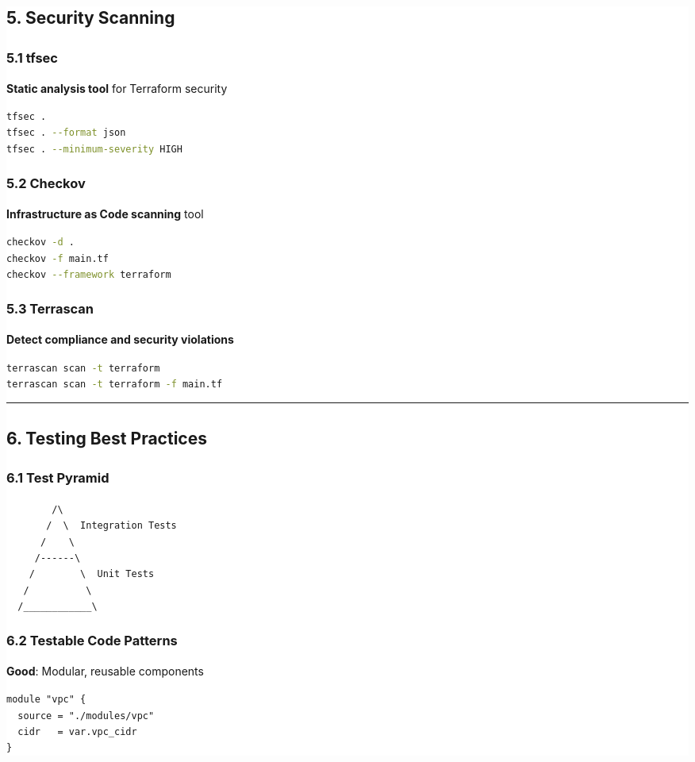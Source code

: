 ## 5. Security Scanning

### 5.1 tfsec

**Static analysis tool** for Terraform security

```bash
tfsec .
tfsec . --format json
tfsec . --minimum-severity HIGH
```

### 5.2 Checkov

**Infrastructure as Code scanning** tool

```bash
checkov -d .
checkov -f main.tf
checkov --framework terraform
```

### 5.3 Terrascan

**Detect compliance and security violations**

```bash
terrascan scan -t terraform
terrascan scan -t terraform -f main.tf
```

---

## 6. Testing Best Practices

### 6.1 Test Pyramid

```
        /\
       /  \  Integration Tests
      /    \
     /------\
    /        \  Unit Tests
   /          \
  /____________\
```

### 6.2 Testable Code Patterns

**Good**: Modular, reusable components
```hcl
module "vpc" {
  source = "./modules/vpc"
  cidr   = var.vpc_cidr
}
```
